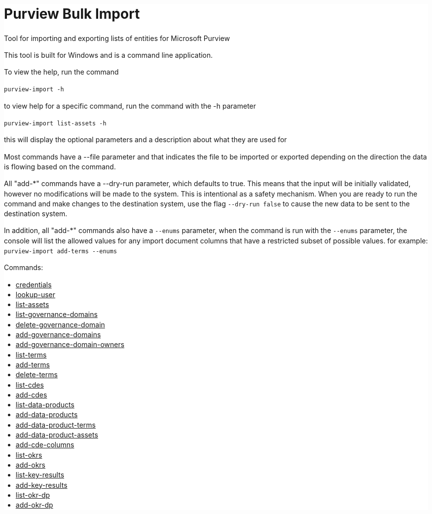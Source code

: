 # Purview Bulk Import

Tool for importing and exporting lists of entities for Microsoft Purview

This tool is built for Windows and is a command line application.

To view the help, run the command

`purview-import -h`

to view help for a specific command, run the command with the -h parameter

`purview-import list-assets -h`

this will display the optional parameters and a description about what they are used for

Most commands have a --file parameter and that indicates the file to be imported or exported depending on the direction the data is flowing based on the command.

All "add-*" commands have a --dry-run parameter, which defaults to true.  This means that the input will be initially validated, however no modifications will be made to the system.  This is intentional as a safety mechanism.  When you are ready to run the command and make changes to the destination system, use the flag `--dry-run false` to cause the new data to be sent to the destination system.

In addition, all "add-*" commands also have a `--enums` parameter, when the command is run with the `--enums` parameter, the console will list the allowed values for any import document columns that have a restricted subset of possible values. for example: `purview-import add-terms --enums`



Commands:

- [credentials](#credentials)
- [lookup-user](#lookup-user)
- [list-assets](#list-assets)
- [list-governance-domains](#list-governance-domains)
- [delete-governance-domain](#delete-governance-domain)
- [add-governance-domains](#add-governance-domains)
- [add-governance-domain-owners](#add-governance-domain-owners)
- [list-terms](#list-terms)
- [add-terms](#add-terms)
- [delete-terms](#delete-terms)
- [list-cdes](#list-cdes)
- [add-cdes](#add-cdes)
- [list-data-products](#list-data-products)
- [add-data-products](#add-data-products)
- [add-data-product-terms](#add-data-product-terms)
- [add-data-product-assets](#add-data-product-assets)
- [add-cde-columns](#add-cde-columns)
- [list-okrs](#list-okrs)
- [add-okrs](#add-okrs)
- [list-key-results](#list-key-results)
- [add-key-results](#add-key-results)
- [list-okr-dp](#list-okr-dp)
- [add-okr-dp](#add-okr-dp)
